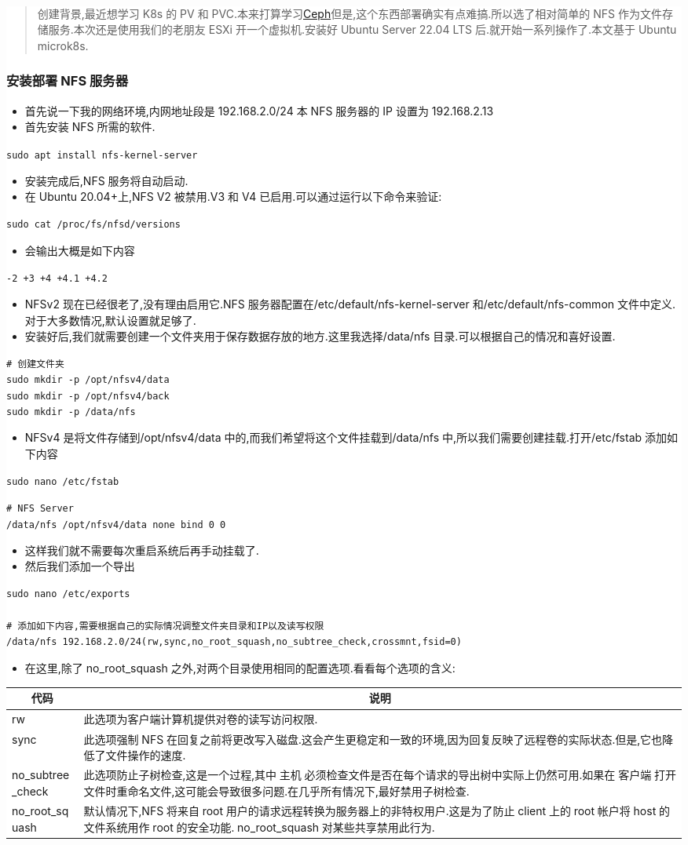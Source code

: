 > 创建背景,最近想学习 K8s 的 PV 和 PVC.本来打算学习[Ceph](https://ceph.io/en)但是,这个东西部署确实有点难搞.所以选了相对简单的 NFS 作为文件存储服务.本次还是使用我们的老朋友 ESXi 开一个虚拟机.安装好 Ubuntu Server 22.04 LTS 后.就开始一系列操作了.本文基于 Ubuntu microk8s.

### 安装部署 NFS 服务器

- 首先说一下我的网络环境,内网地址段是 192.168.2.0/24 本 NFS 服务器的 IP 设置为 192.168.2.13
- 首先安装 NFS 所需的软件.

```shell
sudo apt install nfs-kernel-server
```

- 安装完成后,NFS 服务将自动启动.
- 在 Ubuntu 20.04+上,NFS V2 被禁用.V3 和 V4 已启用.可以通过运行以下命令来验证:

```shell
sudo cat /proc/fs/nfsd/versions
```

- 会输出大概是如下内容

```text
-2 +3 +4 +4.1 +4.2
```

- NFSv2 现在已经很老了,没有理由启用它.NFS 服务器配置在/etc/default/nfs-kernel-server 和/etc/default/nfs-common 文件中定义.对于大多数情况,默认设置就足够了.
- 安装好后,我们就需要创建一个文件夹用于保存数据存放的地方.这里我选择/data/nfs 目录.可以根据自己的情况和喜好设置.

```shell
# 创建文件夹
sudo mkdir -p /opt/nfsv4/data
sudo mkdir -p /opt/nfsv4/back
sudo mkdir -p /data/nfs
```

- NFSv4 是将文件存储到/opt/nfsv4/data 中的,而我们希望将这个文件挂载到/data/nfs 中,所以我们需要创建挂载.打开/etc/fstab 添加如下内容

```shell
sudo nano /etc/fstab
```

```text
# NFS Server
/data/nfs /opt/nfsv4/data none bind 0 0
```

- 这样我们就不需要每次重启系统后再手动挂载了.
- 然后我们添加一个导出

```shell
sudo nano /etc/exports

# 添加如下内容,需要根据自己的实际情况调整文件夹目录和IP以及读写权限
/data/nfs 192.168.2.0/24(rw,sync,no_root_squash,no_subtree_check,crossmnt,fsid=0)
```

- 在这里,除了 no_root_squash 之外,对两个目录使用相同的配置选项.看看每个选项的含义:

| 代码             | 说明                                                                                                                                                                                    |
| ---------------- | --------------------------------------------------------------------------------------------------------------------------------------------------------------------------------------- |
| rw               | 此选项为客户端计算机提供对卷的读写访问权限.                                                                                                                                             |
| sync             | 此选项强制 NFS 在回复之前将更改写入磁盘.这会产生更稳定和一致的环境,因为回复反映了远程卷的实际状态.但是,它也降低了文件操作的速度.                                                        |
| no_subtree_check | 此选项防止子树检查,这是一个过程,其中 主机 必须检查文件是否在每个请求的导出树中实际上仍然可用.如果在 客户端 打开文件时重命名文件,这可能会导致很多问题.在几乎所有情况下,最好禁用子树检查. |
| no_root_squash   | 默认情况下,NFS 将来自 root 用户的请求远程转换为服务器上的非特权用户.这是为了防止 client 上的 root 帐户将 host 的文件系统用作 root 的安全功能. no_root_squash 对某些共享禁用此行为.      |
